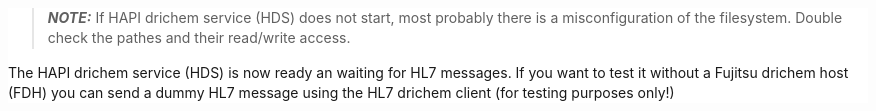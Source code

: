> **_NOTE:_** If HAPI drichem service (HDS) does not start, most probably there is a misconfiguration of the filesystem. Double check the pathes and their read/write access.

The HAPI drichem service (HDS) is now ready an waiting for HL7 messages. If you want to test it without a Fujitsu drichem host (FDH) you can send a dummy HL7 message using the HL7 drichem client (for testing purposes only!)
